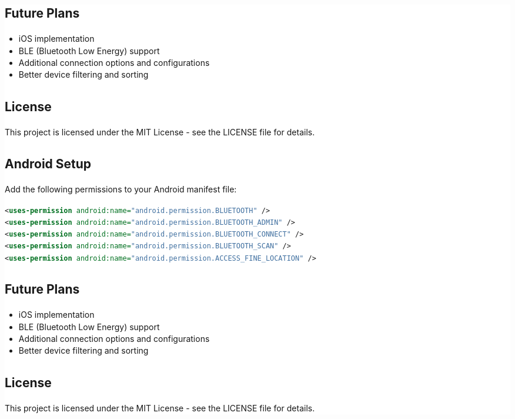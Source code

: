 ## Future Plans

- iOS implementation
- BLE (Bluetooth Low Energy) support
- Additional connection options and configurations
- Better device filtering and sorting

## License

This project is licensed under the MIT License - see the LICENSE file for details.

## Android Setup

Add the following permissions to your Android manifest file:

```xml
<uses-permission android:name="android.permission.BLUETOOTH" />
<uses-permission android:name="android.permission.BLUETOOTH_ADMIN" />
<uses-permission android:name="android.permission.BLUETOOTH_CONNECT" />
<uses-permission android:name="android.permission.BLUETOOTH_SCAN" />
<uses-permission android:name="android.permission.ACCESS_FINE_LOCATION" />
```

## Future Plans

- iOS implementation
- BLE (Bluetooth Low Energy) support
- Additional connection options and configurations
- Better device filtering and sorting

## License

This project is licensed under the MIT License - see the LICENSE file for details.
